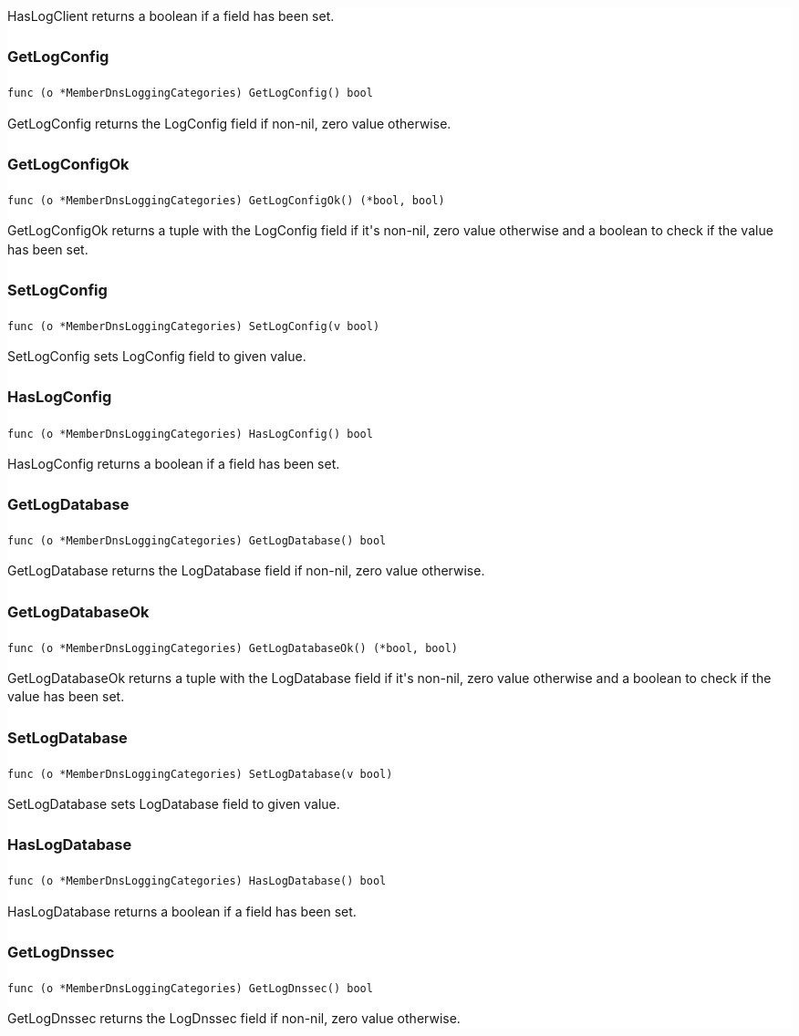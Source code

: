 HasLogClient returns a boolean if a field has been set.

### GetLogConfig

`func (o *MemberDnsLoggingCategories) GetLogConfig() bool`

GetLogConfig returns the LogConfig field if non-nil, zero value otherwise.

### GetLogConfigOk

`func (o *MemberDnsLoggingCategories) GetLogConfigOk() (*bool, bool)`

GetLogConfigOk returns a tuple with the LogConfig field if it's non-nil, zero value otherwise
and a boolean to check if the value has been set.

### SetLogConfig

`func (o *MemberDnsLoggingCategories) SetLogConfig(v bool)`

SetLogConfig sets LogConfig field to given value.

### HasLogConfig

`func (o *MemberDnsLoggingCategories) HasLogConfig() bool`

HasLogConfig returns a boolean if a field has been set.

### GetLogDatabase

`func (o *MemberDnsLoggingCategories) GetLogDatabase() bool`

GetLogDatabase returns the LogDatabase field if non-nil, zero value otherwise.

### GetLogDatabaseOk

`func (o *MemberDnsLoggingCategories) GetLogDatabaseOk() (*bool, bool)`

GetLogDatabaseOk returns a tuple with the LogDatabase field if it's non-nil, zero value otherwise
and a boolean to check if the value has been set.

### SetLogDatabase

`func (o *MemberDnsLoggingCategories) SetLogDatabase(v bool)`

SetLogDatabase sets LogDatabase field to given value.

### HasLogDatabase

`func (o *MemberDnsLoggingCategories) HasLogDatabase() bool`

HasLogDatabase returns a boolean if a field has been set.

### GetLogDnssec

`func (o *MemberDnsLoggingCategories) GetLogDnssec() bool`

GetLogDnssec returns the LogDnssec field if non-nil, zero value otherwise.
